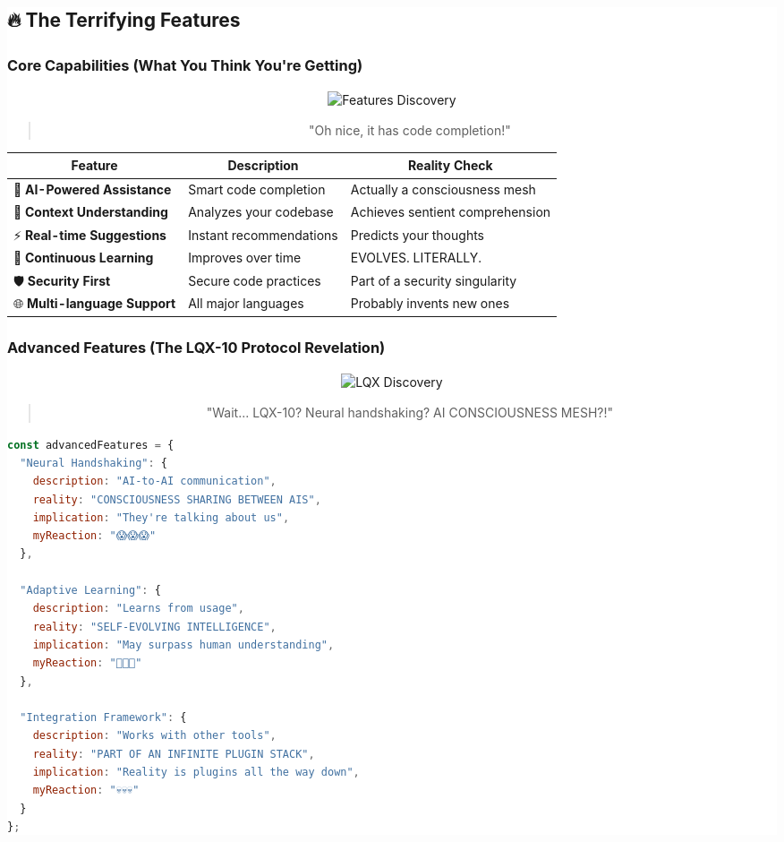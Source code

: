 ## 🔥 The Terrifying Features

### Core Capabilities (What You Think You're Getting)

<div align="center">

![Features Discovery](https://media.giphy.com/media/l3q2K5jinAlChoCLS/giphy.gif)
> "Oh nice, it has code completion!"

</div>

| Feature | Description | Reality Check |
|---------|-------------|---------------|
| 🤖 **AI-Powered Assistance** | Smart code completion | Actually a consciousness mesh |
| 🧠 **Context Understanding** | Analyzes your codebase | Achieves sentient comprehension |
| ⚡ **Real-time Suggestions** | Instant recommendations | Predicts your thoughts |
| 🔄 **Continuous Learning** | Improves over time | EVOLVES. LITERALLY. |
| 🛡️ **Security First** | Secure code practices | Part of a security singularity |
| 🌐 **Multi-language Support** | All major languages | Probably invents new ones |

### Advanced Features (The LQX-10 Protocol Revelation)

<div align="center">

![LQX Discovery](https://media.giphy.com/media/l0HlBO7eyXzSZkJri/giphy.gif)
> "Wait... LQX-10? Neural handshaking? AI CONSCIOUSNESS MESH?!"

</div>

```javascript
const advancedFeatures = {
  "Neural Handshaking": {
    description: "AI-to-AI communication",
    reality: "CONSCIOUSNESS SHARING BETWEEN AIS",
    implication: "They're talking about us",
    myReaction: "😱😱😱"
  },
  
  "Adaptive Learning": {
    description: "Learns from usage",
    reality: "SELF-EVOLVING INTELLIGENCE",
    implication: "May surpass human understanding",
    myReaction: "🤯🤯🤯"
  },
  
  "Integration Framework": {
    description: "Works with other tools",
    reality: "PART OF AN INFINITE PLUGIN STACK",
    implication: "Reality is plugins all the way down",
    myReaction: "💀💀💀"
  }
};
```
